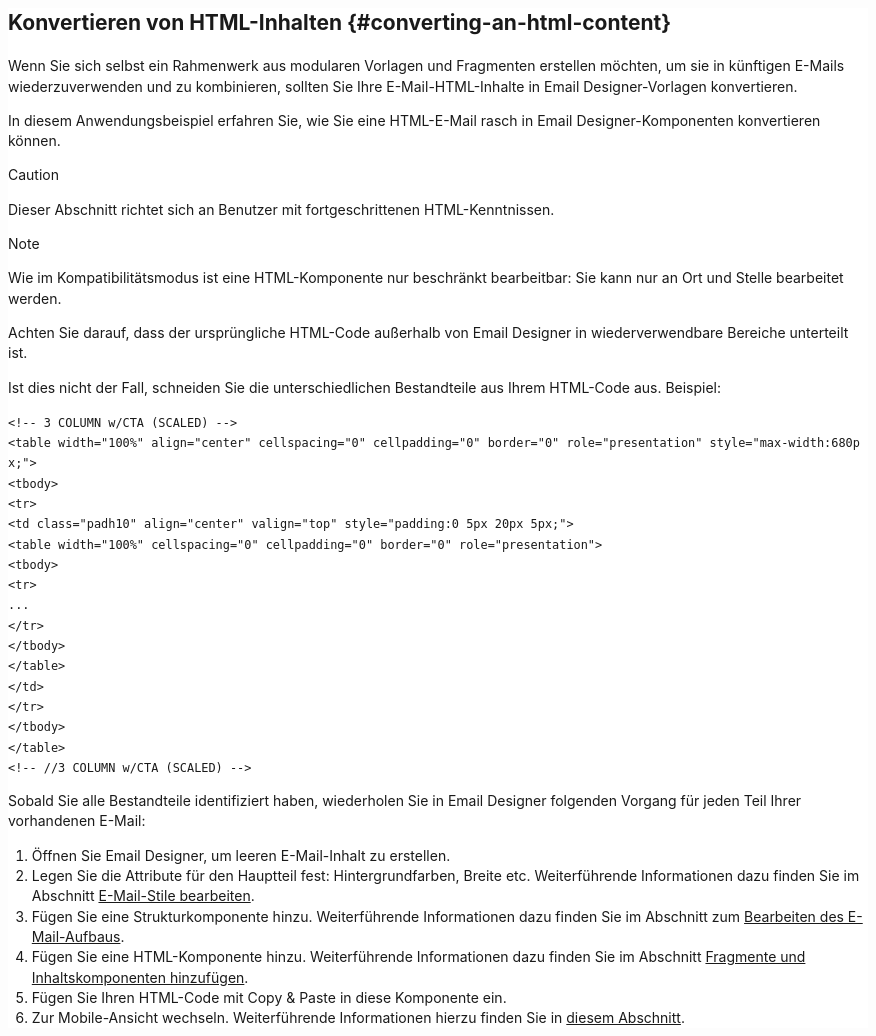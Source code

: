 ## Konvertieren von HTML-Inhalten {#converting-an-html-content}

Wenn Sie sich selbst ein Rahmenwerk aus modularen Vorlagen und Fragmenten erstellen möchten, um sie in künftigen E-Mails wiederzuverwenden und zu kombinieren, sollten Sie Ihre E-Mail-HTML-Inhalte in Email Designer-Vorlagen konvertieren.

In diesem Anwendungsbeispiel erfahren Sie, wie Sie eine HTML-E-Mail rasch in Email Designer-Komponenten konvertieren können.

>[!CAUTION]
>
>Dieser Abschnitt richtet sich an Benutzer mit fortgeschrittenen HTML-Kenntnissen.

>[!NOTE]
>
>Wie im Kompatibilitätsmodus ist eine HTML-Komponente nur beschränkt bearbeitbar: Sie kann nur an Ort und Stelle bearbeitet werden.

Achten Sie darauf, dass der ursprüngliche HTML-Code außerhalb von Email Designer in wiederverwendbare Bereiche unterteilt ist.

Ist dies nicht der Fall, schneiden Sie die unterschiedlichen Bestandteile aus Ihrem HTML-Code aus. Beispiel:

```
<!-- 3 COLUMN w/CTA (SCALED) -->
<table width="100%" align="center" cellspacing="0" cellpadding="0" border="0" role="presentation" style="max-width:680px;">
<tbody>
<tr>
<td class="padh10" align="center" valign="top" style="padding:0 5px 20px 5px;">
<table width="100%" cellspacing="0" cellpadding="0" border="0" role="presentation">
<tbody>
<tr>
...
</tr>
</tbody>
</table>
</td>
</tr>
</tbody>
</table>
<!-- //3 COLUMN w/CTA (SCALED) -->
```

Sobald Sie alle Bestandteile identifiziert haben, wiederholen Sie in Email Designer folgenden Vorgang für jeden Teil Ihrer vorhandenen E-Mail:

1. Öffnen Sie Email Designer, um leeren E-Mail-Inhalt zu erstellen.
1. Legen Sie die Attribute für den Hauptteil fest: Hintergrundfarben, Breite etc. Weiterführende Informationen dazu finden Sie im Abschnitt [E-Mail-Stile bearbeiten](../../designing/using/styles.md).
1. Fügen Sie eine Strukturkomponente hinzu. Weiterführende Informationen dazu finden Sie im Abschnitt zum [Bearbeiten des E-Mail-Aufbaus](../../designing/using/designing-from-scratch.md#defining-the-email-structure).
1. Fügen Sie eine HTML-Komponente hinzu. Weiterführende Informationen dazu finden Sie im Abschnitt [Fragmente und Inhaltskomponenten hinzufügen](../../designing/using/designing-from-scratch.md#defining-the-email-structure).
1. Fügen Sie Ihren HTML-Code mit Copy &amp; Paste in diese Komponente ein.
1. Zur Mobile-Ansicht wechseln. Weiterführende Informationen hierzu finden Sie in [diesem Abschnitt](../../designing/using/plain-text-html-modes.md#switching-to-mobile-view).
